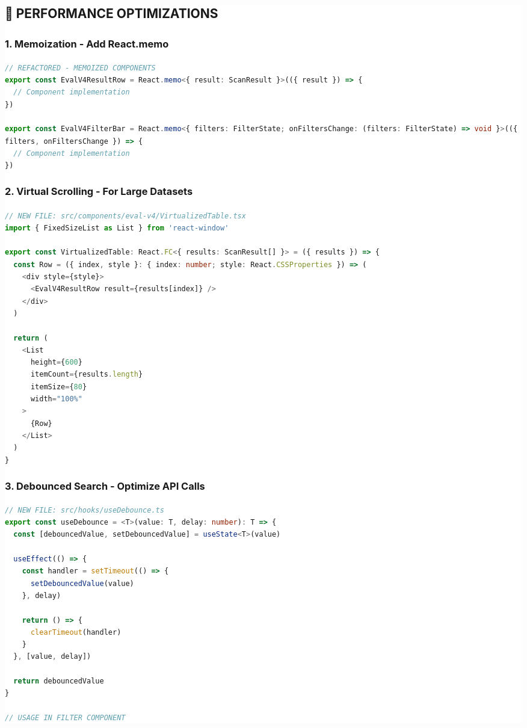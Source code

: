 
## 🚀 **PERFORMANCE OPTIMIZATIONS**

### **1. Memoization - Add React.memo**

```typescript
// REFACTORED - MEMOIZED COMPONENTS
export const EvalV4ResultRow = React.memo<{ result: ScanResult }>(({ result }) => {
  // Component implementation
})

export const EvalV4FilterBar = React.memo<{ filters: FilterState; onFiltersChange: (filters: FilterState) => void }>(({ filters, onFiltersChange }) => {
  // Component implementation
})
```

### **2. Virtual Scrolling - For Large Datasets**

```typescript
// NEW FILE: src/components/eval-v4/VirtualizedTable.tsx
import { FixedSizeList as List } from 'react-window'

export const VirtualizedTable: React.FC<{ results: ScanResult[] }> = ({ results }) => {
  const Row = ({ index, style }: { index: number; style: React.CSSProperties }) => (
    <div style={style}>
      <EvalV4ResultRow result={results[index]} />
    </div>
  )
  
  return (
    <List
      height={600}
      itemCount={results.length}
      itemSize={80}
      width="100%"
    >
      {Row}
    </List>
  )
}
```

### **3. Debounced Search - Optimize API Calls**

```typescript
// NEW FILE: src/hooks/useDebounce.ts
export const useDebounce = <T>(value: T, delay: number): T => {
  const [debouncedValue, setDebouncedValue] = useState<T>(value)
  
  useEffect(() => {
    const handler = setTimeout(() => {
      setDebouncedValue(value)
    }, delay)
    
    return () => {
      clearTimeout(handler)
    }
  }, [value, delay])
  
  return debouncedValue
}

// USAGE IN FILTER COMPONENT
```